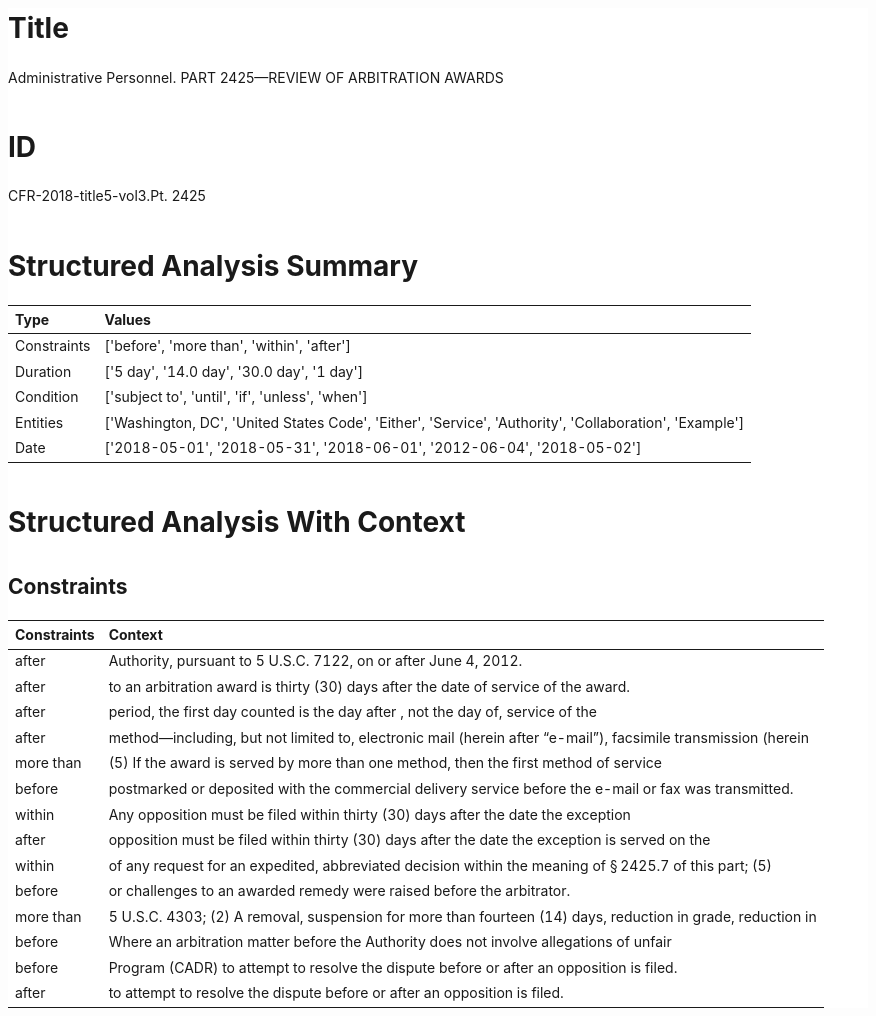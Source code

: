 # Title

 Administrative Personnel. PART 2425—REVIEW OF ARBITRATION AWARDS


# ID

 CFR-2018-title5-vol3.Pt. 2425


# Structured Analysis Summary

| Type        | Values                                                                                                 |
|:------------|:-------------------------------------------------------------------------------------------------------|
| Constraints | ['before', 'more than', 'within', 'after']                                                             |
| Duration    | ['5 day', '14.0 day', '30.0 day', '1 day']                                                             |
| Condition   | ['subject to', 'until', 'if', 'unless', 'when']                                                        |
| Entities    | ['Washington, DC', 'United States Code', 'Either', 'Service', 'Authority', 'Collaboration', 'Example'] |
| Date        | ['2018-05-01', '2018-05-31', '2018-06-01', '2012-06-04', '2018-05-02']                                 |


# Structured Analysis With Context

 


## Constraints

| Constraints   | Context                                                                                                                          |
|:--------------|:---------------------------------------------------------------------------------------------------------------------------------|
| after         | Authority, pursuant to 5 U.S.C. 7122, on or after  June 4, 2012.                                                                 |
| after         | to an arbitration award is thirty (30) days after  the date of service of the award.                                             |
| after         | period, the first day counted is the day after , not the day of, service of the                                                  |
| after         | method&#8212;including, but not limited to, electronic mail (herein after  &#8220;e-mail&#8221;), facsimile transmission (herein |
| more than     | (5) If the award is served by  more than one method, then the first method of service                                            |
| before        | postmarked or deposited with the commercial delivery service before  the e-mail or fax was transmitted.                          |
| within        | Any opposition must be filed  within thirty (30) days after the date the exception                                               |
| after         | opposition must be filed within thirty (30) days after the date the exception is served on the                                   |
| within        | of any request for an expedited, abbreviated decision within the meaning of &#167;&#8201;2425.7 of this part; (5)                |
| before        | or challenges to an awarded remedy were raised before  the arbitrator.                                                           |
| more than     | 5 U.S.C. 4303; (2) A removal, suspension for more than fourteen (14) days, reduction in grade, reduction in                      |
| before        | Where an arbitration matter  before the Authority does not involve allegations of unfair                                         |
| before        | Program (CADR) to attempt to resolve the dispute before  or after an opposition is filed.                                        |
| after         | to attempt to resolve the dispute before or after  an opposition is filed.                                                       |
